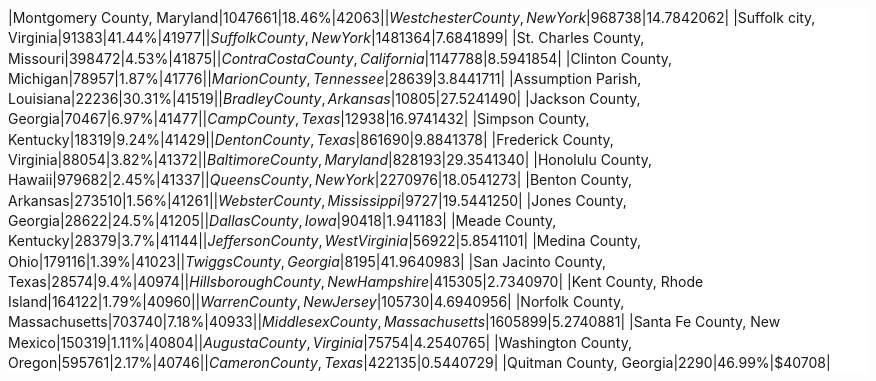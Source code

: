 |Montgomery County, Maryland|1047661|18.46%|$42063|
|Westchester County, New York|968738|14.78%|$42062|
|Suffolk city, Virginia|91383|41.44%|$41977|
|Suffolk County, New York|1481364|7.68%|$41899|
|St. Charles County, Missouri|398472|4.53%|$41875|
|Contra Costa County, California|1147788|8.59%|$41854|
|Clinton County, Michigan|78957|1.87%|$41776|
|Marion County, Tennessee|28639|3.84%|$41711|
|Assumption Parish, Louisiana|22236|30.31%|$41519|
|Bradley County, Arkansas|10805|27.52%|$41490|
|Jackson County, Georgia|70467|6.97%|$41477|
|Camp County, Texas|12938|16.97%|$41432|
|Simpson County, Kentucky|18319|9.24%|$41429|
|Denton County, Texas|861690|9.88%|$41378|
|Frederick County, Virginia|88054|3.82%|$41372|
|Baltimore County, Maryland|828193|29.35%|$41340|
|Honolulu County, Hawaii|979682|2.45%|$41337|
|Queens County, New York|2270976|18.05%|$41273|
|Benton County, Arkansas|273510|1.56%|$41261|
|Webster County, Mississippi|9727|19.54%|$41250|
|Jones County, Georgia|28622|24.5%|$41205|
|Dallas County, Iowa|90418|1.9%|$41183|
|Meade County, Kentucky|28379|3.7%|$41144|
|Jefferson County, West Virginia|56922|5.85%|$41101|
|Medina County, Ohio|179116|1.39%|$41023|
|Twiggs County, Georgia|8195|41.96%|$40983|
|San Jacinto County, Texas|28574|9.4%|$40974|
|Hillsborough County, New Hampshire|415305|2.73%|$40970|
|Kent County, Rhode Island|164122|1.79%|$40960|
|Warren County, New Jersey|105730|4.69%|$40956|
|Norfolk County, Massachusetts|703740|7.18%|$40933|
|Middlesex County, Massachusetts|1605899|5.27%|$40881|
|Santa Fe County, New Mexico|150319|1.11%|$40804|
|Augusta County, Virginia|75754|4.25%|$40765|
|Washington County, Oregon|595761|2.17%|$40746|
|Cameron County, Texas|422135|0.54%|$40729|
|Quitman County, Georgia|2290|46.99%|$40708|